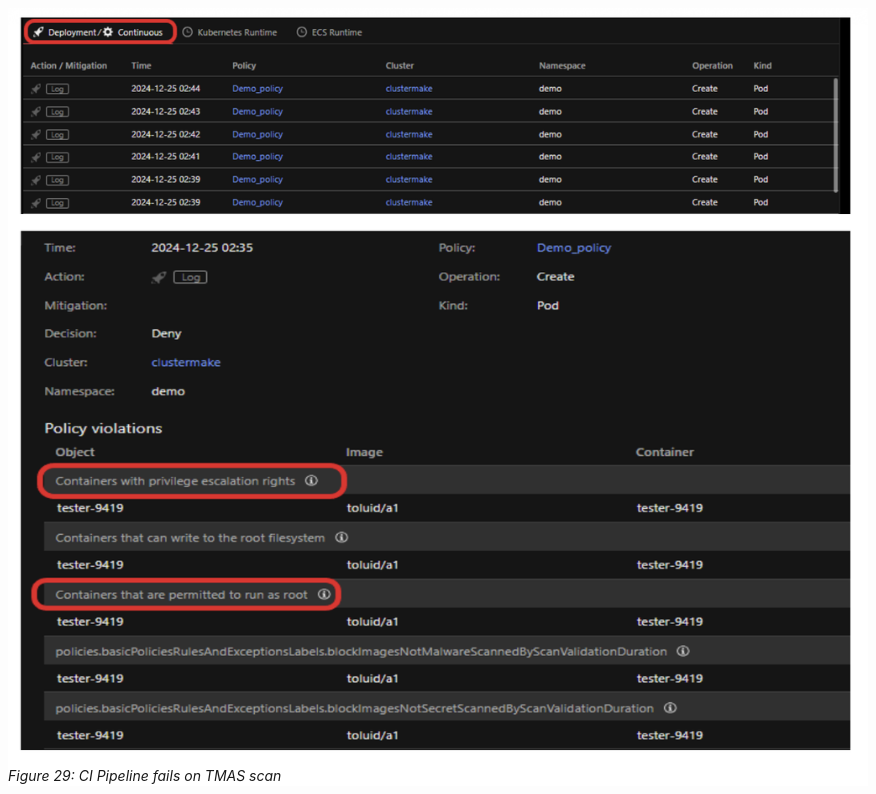 ![CI Pipeline fails on TMAS scan](images/Screenshot%202025-09-20%20at%2012.28.32.png)
*Figure 29: CI Pipeline fails on TMAS scan*
